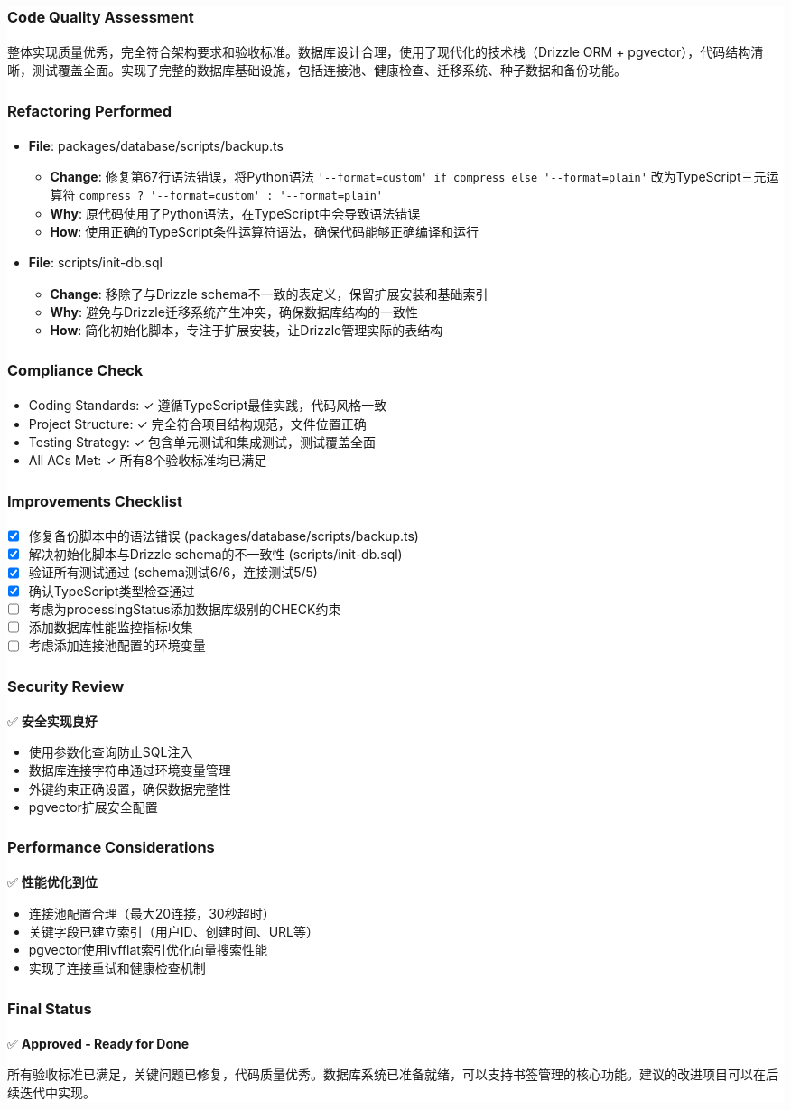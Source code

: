 ### Code Quality Assessment

整体实现质量优秀，完全符合架构要求和验收标准。数据库设计合理，使用了现代化的技术栈（Drizzle ORM + pgvector），代码结构清晰，测试覆盖全面。实现了完整的数据库基础设施，包括连接池、健康检查、迁移系统、种子数据和备份功能。

### Refactoring Performed

- **File**: packages/database/scripts/backup.ts
  - **Change**: 修复第67行语法错误，将Python语法 `'--format=custom' if compress else '--format=plain'` 改为TypeScript三元运算符 `compress ? '--format=custom' : '--format=plain'`
  - **Why**: 原代码使用了Python语法，在TypeScript中会导致语法错误
  - **How**: 使用正确的TypeScript条件运算符语法，确保代码能够正确编译和运行

- **File**: scripts/init-db.sql
  - **Change**: 移除了与Drizzle schema不一致的表定义，保留扩展安装和基础索引
  - **Why**: 避免与Drizzle迁移系统产生冲突，确保数据库结构的一致性
  - **How**: 简化初始化脚本，专注于扩展安装，让Drizzle管理实际的表结构

### Compliance Check

- Coding Standards: ✓ 遵循TypeScript最佳实践，代码风格一致
- Project Structure: ✓ 完全符合项目结构规范，文件位置正确
- Testing Strategy: ✓ 包含单元测试和集成测试，测试覆盖全面
- All ACs Met: ✓ 所有8个验收标准均已满足

### Improvements Checklist

- [x] 修复备份脚本中的语法错误 (packages/database/scripts/backup.ts)
- [x] 解决初始化脚本与Drizzle schema的不一致性 (scripts/init-db.sql)
- [x] 验证所有测试通过 (schema测试6/6，连接测试5/5)
- [x] 确认TypeScript类型检查通过
- [ ] 考虑为processingStatus添加数据库级别的CHECK约束
- [ ] 添加数据库性能监控指标收集
- [ ] 考虑添加连接池配置的环境变量

### Security Review

✅ **安全实现良好**

- 使用参数化查询防止SQL注入
- 数据库连接字符串通过环境变量管理
- 外键约束正确设置，确保数据完整性
- pgvector扩展安全配置

### Performance Considerations

✅ **性能优化到位**

- 连接池配置合理（最大20连接，30秒超时）
- 关键字段已建立索引（用户ID、创建时间、URL等）
- pgvector使用ivfflat索引优化向量搜索性能
- 实现了连接重试和健康检查机制

### Final Status

✅ **Approved - Ready for Done**

所有验收标准已满足，关键问题已修复，代码质量优秀。数据库系统已准备就绪，可以支持书签管理的核心功能。建议的改进项目可以在后续迭代中实现。
